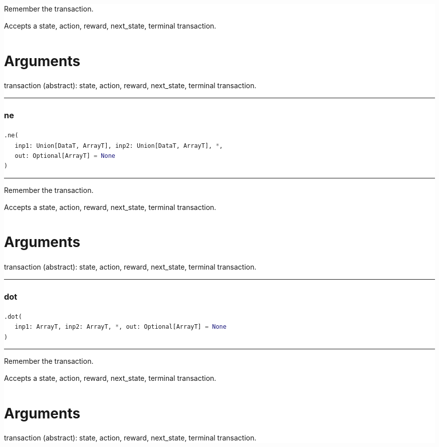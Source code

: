 Remember the transaction.

Accepts a state, action, reward, next_state, terminal transaction.

# Arguments
transaction (abstract): state, action, reward, next_state, terminal transaction.

----


### ne
```python
.ne(
   inp1: Union[DataT, ArrayT], inp2: Union[DataT, ArrayT], *,
   out: Optional[ArrayT] = None
)
```

---
Remember the transaction.

Accepts a state, action, reward, next_state, terminal transaction.

# Arguments
transaction (abstract): state, action, reward, next_state, terminal transaction.

----


### dot
```python
.dot(
   inp1: ArrayT, inp2: ArrayT, *, out: Optional[ArrayT] = None
)
```

---
Remember the transaction.

Accepts a state, action, reward, next_state, terminal transaction.

# Arguments
transaction (abstract): state, action, reward, next_state, terminal transaction.
